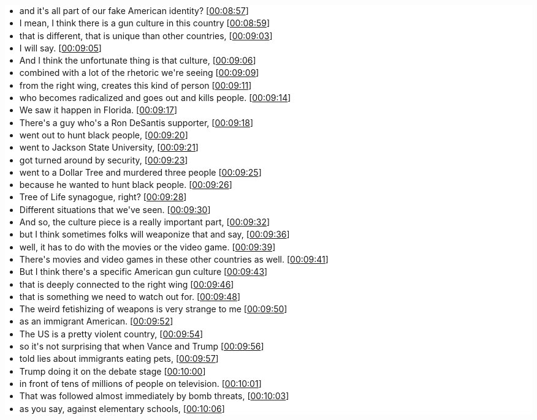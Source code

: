 *  and it's all part of our fake American identity? [[00:08:57](https://www.youtube.com/watch?v=RuqToJxbGC0&t=537.2s)]
*  I mean, I think there is a gun culture in this country [[00:08:59](https://www.youtube.com/watch?v=RuqToJxbGC0&t=539.96s)]
*  that is different, that is unique than other countries, [[00:09:03](https://www.youtube.com/watch?v=RuqToJxbGC0&t=543.36s)]
*  I will say. [[00:09:05](https://www.youtube.com/watch?v=RuqToJxbGC0&t=545.8s)]
*  And I think the unfortunate thing is that culture, [[00:09:06](https://www.youtube.com/watch?v=RuqToJxbGC0&t=546.8s)]
*  combined with a lot of the rhetoric we're seeing [[00:09:09](https://www.youtube.com/watch?v=RuqToJxbGC0&t=549.9599999999999s)]
*  from the right wing, creates this kind of person [[00:09:11](https://www.youtube.com/watch?v=RuqToJxbGC0&t=551.8399999999999s)]
*  who becomes radicalized and goes out and kills people. [[00:09:14](https://www.youtube.com/watch?v=RuqToJxbGC0&t=554.88s)]
*  We saw it happen in Florida. [[00:09:17](https://www.youtube.com/watch?v=RuqToJxbGC0&t=557.0799999999999s)]
*  There's a guy who's a Ron DeSantis supporter, [[00:09:18](https://www.youtube.com/watch?v=RuqToJxbGC0&t=558.3599999999999s)]
*  went out to hunt black people, [[00:09:20](https://www.youtube.com/watch?v=RuqToJxbGC0&t=560.2399999999999s)]
*  went to Jackson State University, [[00:09:21](https://www.youtube.com/watch?v=RuqToJxbGC0&t=561.8399999999999s)]
*  got turned around by security, [[00:09:23](https://www.youtube.com/watch?v=RuqToJxbGC0&t=563.3199999999999s)]
*  went to a Dollar Tree and murdered three people [[00:09:25](https://www.youtube.com/watch?v=RuqToJxbGC0&t=565.0799999999999s)]
*  because he wanted to hunt black people. [[00:09:26](https://www.youtube.com/watch?v=RuqToJxbGC0&t=566.92s)]
*  Tree of Life synagogue, right? [[00:09:28](https://www.youtube.com/watch?v=RuqToJxbGC0&t=568.76s)]
*  Different situations that we've seen. [[00:09:30](https://www.youtube.com/watch?v=RuqToJxbGC0&t=570.4799999999999s)]
*  And so, the culture piece is a really important part, [[00:09:32](https://www.youtube.com/watch?v=RuqToJxbGC0&t=572.88s)]
*  but I think sometimes folks will weaponize that and say, [[00:09:36](https://www.youtube.com/watch?v=RuqToJxbGC0&t=576.52s)]
*  well, it has to do with the movies or the video game. [[00:09:39](https://www.youtube.com/watch?v=RuqToJxbGC0&t=579.08s)]
*  There's movies and video games in these other countries as well. [[00:09:41](https://www.youtube.com/watch?v=RuqToJxbGC0&t=581.48s)]
*  But I think there's a specific American gun culture [[00:09:43](https://www.youtube.com/watch?v=RuqToJxbGC0&t=583.8000000000001s)]
*  that is deeply connected to the right wing [[00:09:46](https://www.youtube.com/watch?v=RuqToJxbGC0&t=586.9200000000001s)]
*  that is something we need to watch out for. [[00:09:48](https://www.youtube.com/watch?v=RuqToJxbGC0&t=588.76s)]
*  The weird fetishizing of weapons is very strange to me [[00:09:50](https://www.youtube.com/watch?v=RuqToJxbGC0&t=590.24s)]
*  as an immigrant American. [[00:09:52](https://www.youtube.com/watch?v=RuqToJxbGC0&t=592.76s)]
*  The US is a pretty violent country, [[00:09:54](https://www.youtube.com/watch?v=RuqToJxbGC0&t=594.44s)]
*  so it's not surprising that when Vance and Trump [[00:09:56](https://www.youtube.com/watch?v=RuqToJxbGC0&t=596.0400000000001s)]
*  told lies about immigrants eating pets, [[00:09:57](https://www.youtube.com/watch?v=RuqToJxbGC0&t=597.76s)]
*  Trump doing it on the debate stage [[00:10:00](https://www.youtube.com/watch?v=RuqToJxbGC0&t=600.44s)]
*  in front of tens of millions of people on television. [[00:10:01](https://www.youtube.com/watch?v=RuqToJxbGC0&t=601.5999999999999s)]
*  That was followed almost immediately by bomb threats, [[00:10:03](https://www.youtube.com/watch?v=RuqToJxbGC0&t=603.7199999999999s)]
*  as you say, against elementary schools, [[00:10:06](https://www.youtube.com/watch?v=RuqToJxbGC0&t=606.0799999999999s)]